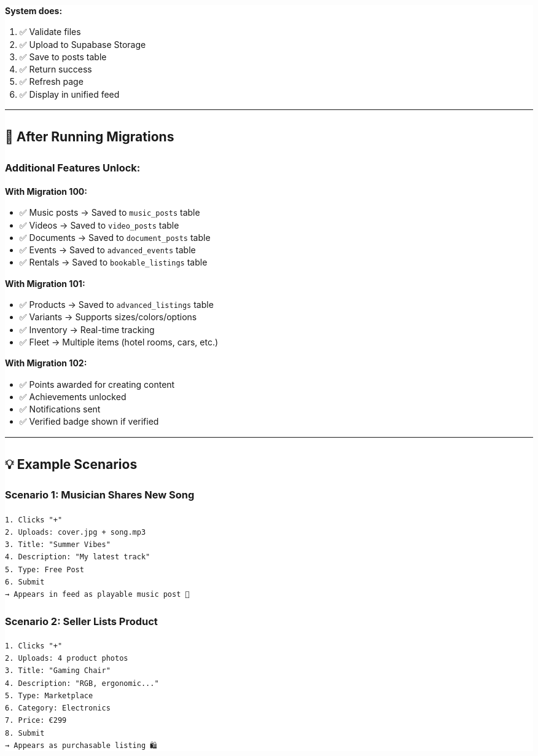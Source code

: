 **System does:**
1. ✅ Validate files
2. ✅ Upload to Supabase Storage
3. ✅ Save to posts table
4. ✅ Return success
5. ✅ Refresh page
6. ✅ Display in unified feed

---

## 🎯 After Running Migrations

### Additional Features Unlock:

**With Migration 100:**
- ✅ Music posts → Saved to `music_posts` table
- ✅ Videos → Saved to `video_posts` table
- ✅ Documents → Saved to `document_posts` table
- ✅ Events → Saved to `advanced_events` table
- ✅ Rentals → Saved to `bookable_listings` table

**With Migration 101:**
- ✅ Products → Saved to `advanced_listings` table
- ✅ Variants → Supports sizes/colors/options
- ✅ Inventory → Real-time tracking
- ✅ Fleet → Multiple items (hotel rooms, cars, etc.)

**With Migration 102:**
- ✅ Points awarded for creating content
- ✅ Achievements unlocked
- ✅ Notifications sent
- ✅ Verified badge shown if verified

---

## 💡 Example Scenarios

### Scenario 1: Musician Shares New Song
```
1. Clicks "+"
2. Uploads: cover.jpg + song.mp3
3. Title: "Summer Vibes"
4. Description: "My latest track"
5. Type: Free Post
6. Submit
→ Appears in feed as playable music post 🎵
```

### Scenario 2: Seller Lists Product
```
1. Clicks "+"
2. Uploads: 4 product photos
3. Title: "Gaming Chair"
4. Description: "RGB, ergonomic..."
5. Type: Marketplace
6. Category: Electronics
7. Price: €299
8. Submit
→ Appears as purchasable listing 🛍️
```
